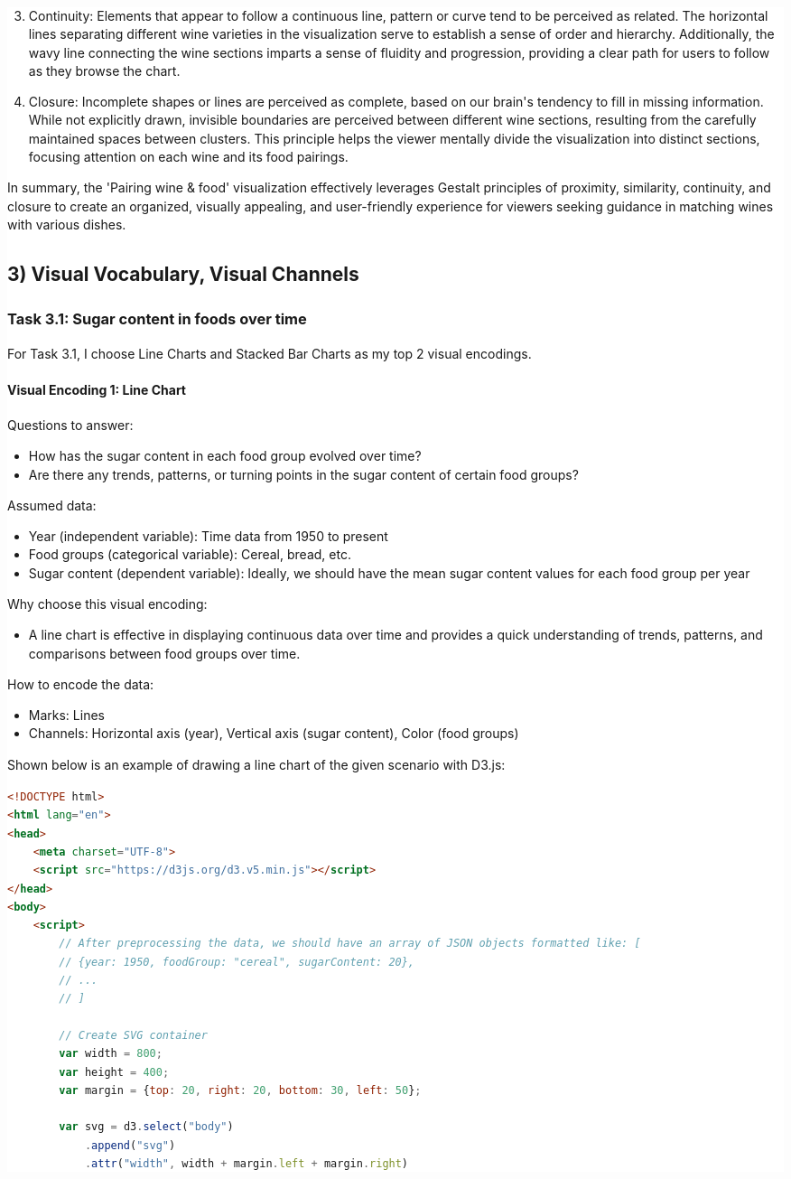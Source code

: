 3. Continuity: Elements that appear to follow a continuous line, pattern or curve tend to be perceived as related. The horizontal lines separating different wine varieties in the visualization serve to establish a sense of order and hierarchy. Additionally, the wavy line connecting the wine sections imparts a sense of fluidity and progression, providing a clear path for users to follow as they browse the chart.

4. Closure: Incomplete shapes or lines are perceived as complete, based on our brain's tendency to fill in missing information. While not explicitly drawn, invisible boundaries are perceived between different wine sections, resulting from the carefully maintained spaces between clusters. This principle helps the viewer mentally divide the visualization into distinct sections, focusing attention on each wine and its food pairings.

In summary, the 'Pairing wine & food' visualization effectively leverages Gestalt principles of proximity, similarity, continuity, and closure to create an organized, visually appealing, and user-friendly experience for viewers seeking guidance in matching wines with various dishes.


## 3) Visual Vocabulary, Visual Channels

### Task 3.1: Sugar content in foods over time

For Task 3.1, I choose Line Charts and Stacked Bar Charts as my top 2 visual encodings.

#### Visual Encoding 1: Line Chart

Questions to answer:
- How has the sugar content in each food group evolved over time?
- Are there any trends, patterns, or turning points in the sugar content of certain food groups?

Assumed data:
- Year (independent variable): Time data from 1950 to present
- Food groups (categorical variable): Cereal, bread, etc.
- Sugar content (dependent variable): Ideally, we should have the mean sugar content values for each food group per year

Why choose this visual encoding:
- A line chart is effective in displaying continuous data over time and provides a quick understanding of trends, patterns, and comparisons between food groups over time.

How to encode the data:
- Marks: Lines
- Channels: Horizontal axis (year), Vertical axis (sugar content), Color (food groups)

Shown below is an example of drawing a line chart of the given scenario with D3.js:

```html
<!DOCTYPE html>
<html lang="en">
<head>
    <meta charset="UTF-8">
    <script src="https://d3js.org/d3.v5.min.js"></script>
</head>
<body>
    <script>
        // After preprocessing the data, we should have an array of JSON objects formatted like: [
        // {year: 1950, foodGroup: "cereal", sugarContent: 20},
        // ...
        // ]

        // Create SVG container
        var width = 800;
        var height = 400;
        var margin = {top: 20, right: 20, bottom: 30, left: 50};

        var svg = d3.select("body")
            .append("svg")
            .attr("width", width + margin.left + margin.right)
```